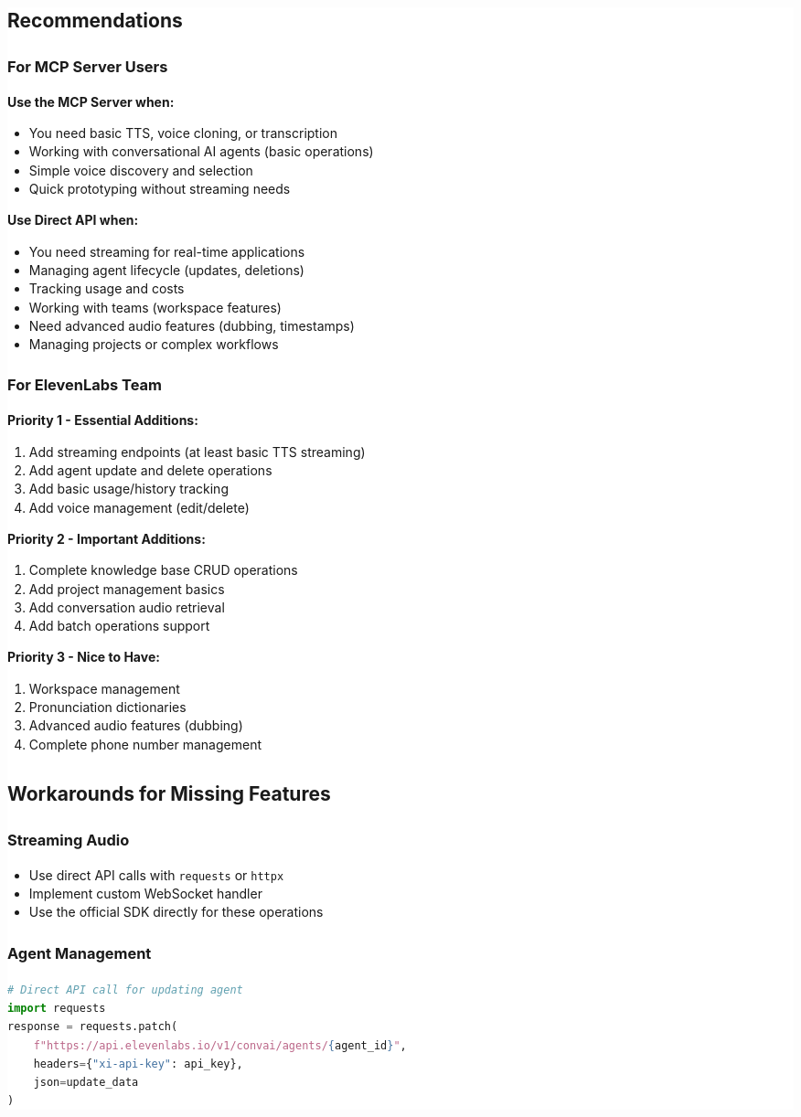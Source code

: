 ## Recommendations

### For MCP Server Users

**Use the MCP Server when:**
- You need basic TTS, voice cloning, or transcription
- Working with conversational AI agents (basic operations)
- Simple voice discovery and selection
- Quick prototyping without streaming needs

**Use Direct API when:**
- You need streaming for real-time applications
- Managing agent lifecycle (updates, deletions)
- Tracking usage and costs
- Working with teams (workspace features)
- Need advanced audio features (dubbing, timestamps)
- Managing projects or complex workflows

### For ElevenLabs Team

**Priority 1 - Essential Additions:**
1. Add streaming endpoints (at least basic TTS streaming)
2. Add agent update and delete operations
3. Add basic usage/history tracking
4. Add voice management (edit/delete)

**Priority 2 - Important Additions:**
1. Complete knowledge base CRUD operations
2. Add project management basics
3. Add conversation audio retrieval
4. Add batch operations support

**Priority 3 - Nice to Have:**
1. Workspace management
2. Pronunciation dictionaries
3. Advanced audio features (dubbing)
4. Complete phone number management

## Workarounds for Missing Features

### Streaming Audio
- Use direct API calls with `requests` or `httpx`
- Implement custom WebSocket handler
- Use the official SDK directly for these operations

### Agent Management
```python
# Direct API call for updating agent
import requests
response = requests.patch(
    f"https://api.elevenlabs.io/v1/convai/agents/{agent_id}",
    headers={"xi-api-key": api_key},
    json=update_data
)
```
